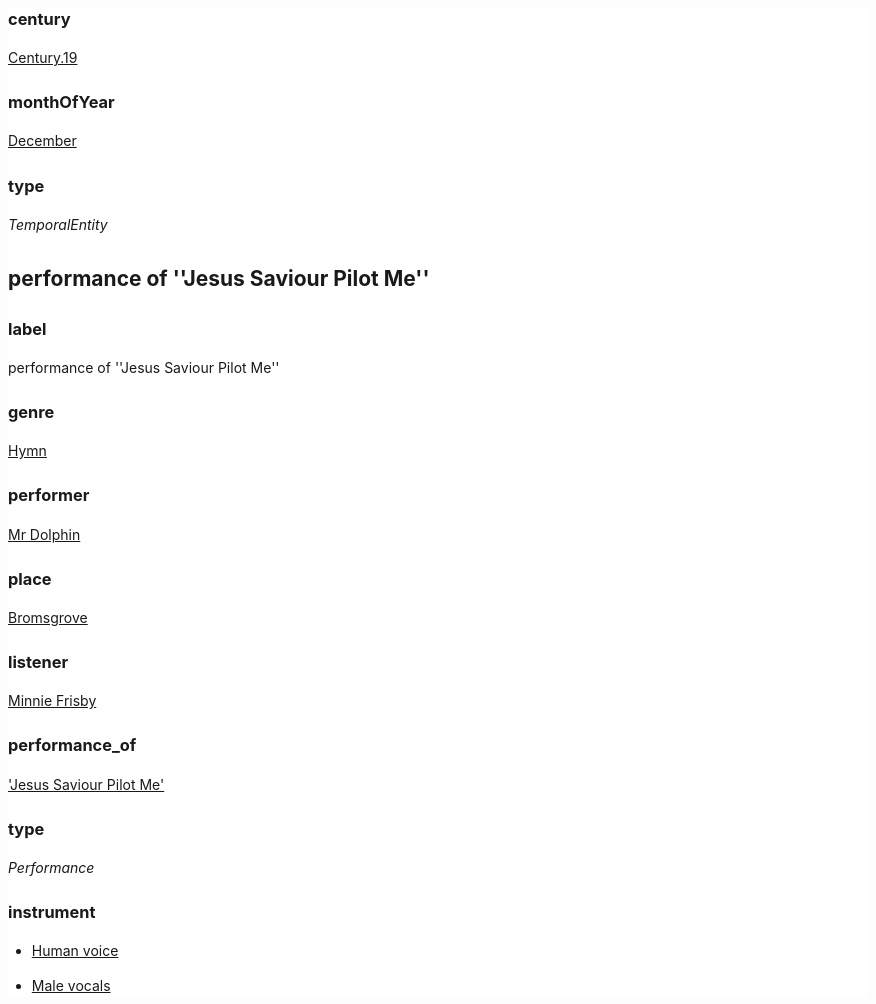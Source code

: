### century


[Century.19](#Century.19)

### monthOfYear


[December](#December)

### type


*TemporalEntity*

## performance of ''Jesus Saviour Pilot Me''

### label


performance of ''Jesus Saviour Pilot Me''

### genre


[Hymn](#Hymn)

### performer


[Mr Dolphin](#Mr-Dolphin)

### place


[Bromsgrove](#Bromsgrove)

### listener


[Minnie Frisby](#Minnie-Frisby)

### performance_of


['Jesus Saviour Pilot Me'](#'Jesus-Saviour-Pilot-Me')

### type


*Performance*

### instrument

 - [Human voice](#Human-voice)

 - [Male vocals](#Male-vocals)
